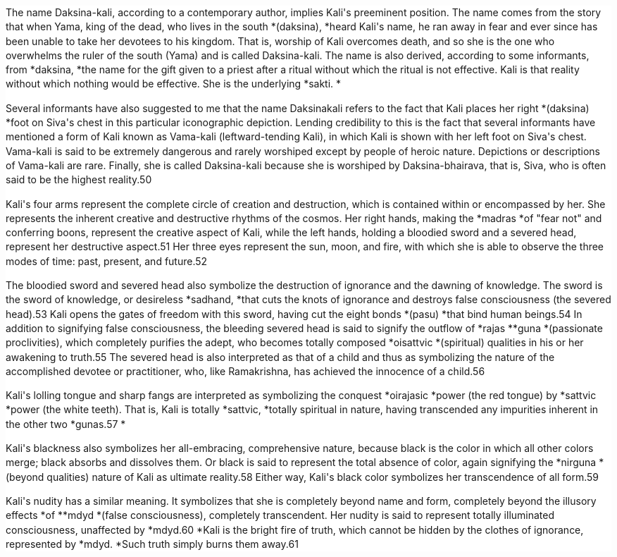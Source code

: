 
The name Daksina-kali, according to a contemporary author, implies Kali's preeminent position. The name comes from the story that when Yama, king of the dead, who lives in the south *\(daksina\), *heard Kali's name, he ran away in fear and ever since has been unable to take her devotees to his kingdom. That is, worship of Kali overcomes death, and so she is the one who overwhelms the ruler of the south \(Yama\) and is called Daksina-kali. The name is also derived, according to some informants, from *daksina, *the name for the gift given to a priest after a ritual without which the ritual is not effective. Kali is that reality without which nothing would be effective. She is the underlying *sakti. *





Several informants have also suggested to me that the name Daksinakali refers to the fact that Kali places her right *\(daksina\) *foot on Siva's chest in this particular iconographic depiction. Lending credibility to this is the fact that several informants have mentioned a form of Kali known as Vama-kali \(leftward-tending Kali\), in which Kali is shown with her left foot on Siva's chest. Vama-kali is said to be extremely dangerous and rarely worshiped except by people of heroic nature. Depictions or descriptions of Vama-kali are rare. Finally, she is called Daksina-kali because she is worshiped by Daksina-bhairava, that is, Siva, who is often said to be the highest reality.50

Kali's four arms represent the complete circle of creation and destruction, which is contained within or encompassed by her. She represents the inherent creative and destructive rhythms of the cosmos. Her right hands, making the *madras *of "fear not" and conferring boons, represent the creative aspect of Kali, while the left hands, holding a bloodied sword and a severed head, represent her destructive aspect.51 Her three eyes represent the sun, moon, and fire, with which she is able to observe the three modes of time: past, present, and future.52

The bloodied sword and severed head also symbolize the destruction of ignorance and the dawning of knowledge. The sword is the sword of knowledge, or desireless *sadhand, *that cuts the knots of ignorance and destroys false consciousness \(the severed head\).53 Kali opens the gates of freedom with this sword, having cut the eight bonds *\(pasu\) *that bind human beings.54 In addition to signifying false consciousness, the bleeding severed head is said to signify the outflow of *rajas **guna *\(passionate proclivities\), which completely purifies the adept, who becomes totally composed *oisattvic *\(spiritual\) qualities in his or her awakening to truth.55 The severed head is also interpreted as that of a child and thus as symbolizing the nature of the accomplished devotee or practitioner, who, like Ramakrishna, has achieved the innocence of a child.56

Kali's lolling tongue and sharp fangs are interpreted as symbolizing the conquest *oirajasic *power \(the red tongue\) by *sattvic *power \(the white teeth\). That is, Kali is totally *sattvic, *totally spiritual in nature, having transcended any impurities inherent in the other two *gunas.57 *

Kali's blackness also symbolizes her all-embracing, comprehensive nature, because black is the color in which all other colors merge; black absorbs and dissolves them. Or black is said to represent the total absence of color, again signifying the *nirguna *\(beyond qualities\) nature of Kali as ultimate reality.58 Either way, Kali's black color symbolizes her transcendence of all form.59





Kali's nudity has a similar meaning. It symbolizes that she is completely beyond name and form, completely beyond the illusory effects *of **mdyd *\(false consciousness\), completely transcendent. Her nudity is said to represent totally illuminated consciousness, unaffected by *mdyd.60 *Kali is the bright fire of truth, which cannot be hidden by the clothes of ignorance, represented by *mdyd. *Such truth simply burns them away.61
